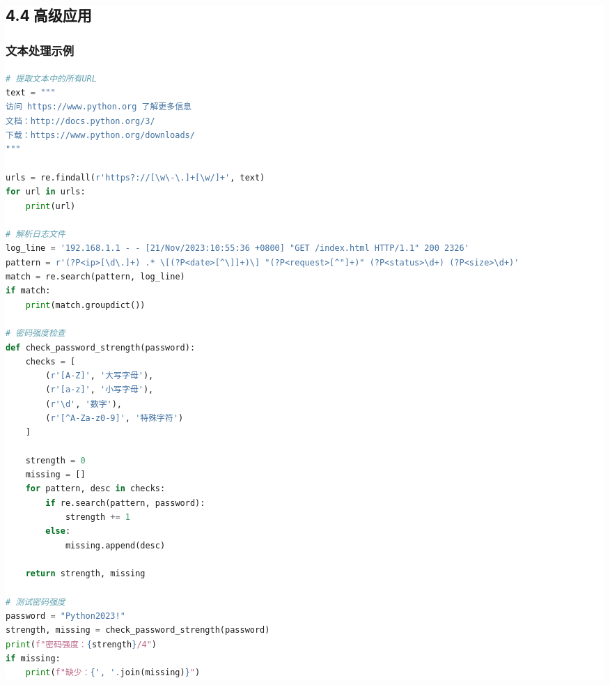 ## 4.4 高级应用

### 文本处理示例

```python
# 提取文本中的所有URL
text = """
访问 https://www.python.org 了解更多信息
文档：http://docs.python.org/3/
下载：https://www.python.org/downloads/
"""

urls = re.findall(r'https?://[\w\-\.]+[\w/]+', text)
for url in urls:
    print(url)

# 解析日志文件
log_line = '192.168.1.1 - - [21/Nov/2023:10:55:36 +0800] "GET /index.html HTTP/1.1" 200 2326'
pattern = r'(?P<ip>[\d\.]+) .* \[(?P<date>[^\]]+)\] "(?P<request>[^"]+)" (?P<status>\d+) (?P<size>\d+)'
match = re.search(pattern, log_line)
if match:
    print(match.groupdict())

# 密码强度检查
def check_password_strength(password):
    checks = [
        (r'[A-Z]', '大写字母'),
        (r'[a-z]', '小写字母'),
        (r'\d', '数字'),
        (r'[^A-Za-z0-9]', '特殊字符')
    ]

    strength = 0
    missing = []
    for pattern, desc in checks:
        if re.search(pattern, password):
            strength += 1
        else:
            missing.append(desc)

    return strength, missing

# 测试密码强度
password = "Python2023!"
strength, missing = check_password_strength(password)
print(f"密码强度：{strength}/4")
if missing:
    print(f"缺少：{', '.join(missing)}")
```
